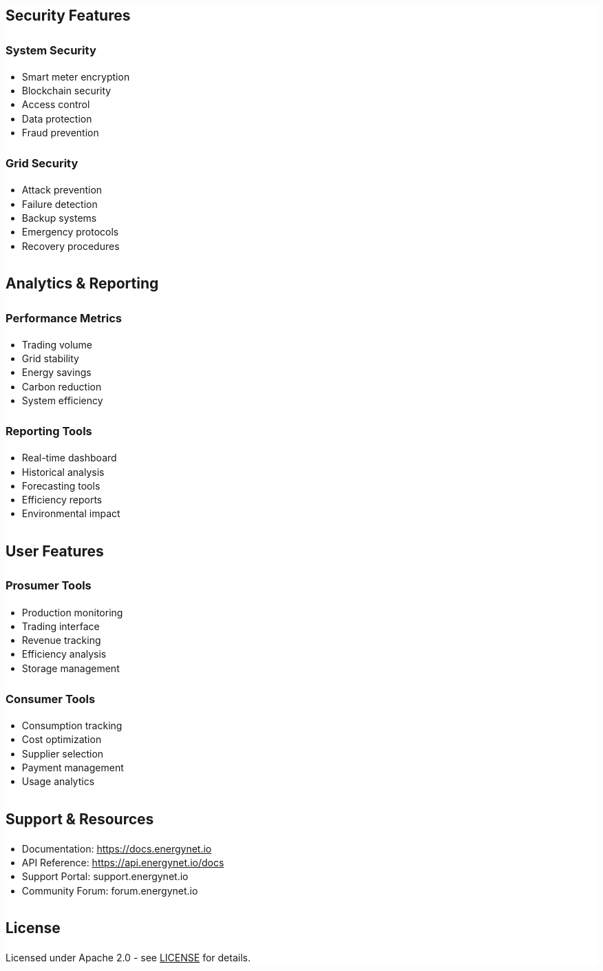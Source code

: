 ## Security Features

### System Security
- Smart meter encryption
- Blockchain security
- Access control
- Data protection
- Fraud prevention

### Grid Security
- Attack prevention
- Failure detection
- Backup systems
- Emergency protocols
- Recovery procedures

## Analytics & Reporting

### Performance Metrics
- Trading volume
- Grid stability
- Energy savings
- Carbon reduction
- System efficiency

### Reporting Tools
- Real-time dashboard
- Historical analysis
- Forecasting tools
- Efficiency reports
- Environmental impact

## User Features

### Prosumer Tools
- Production monitoring
- Trading interface
- Revenue tracking
- Efficiency analysis
- Storage management

### Consumer Tools
- Consumption tracking
- Cost optimization
- Supplier selection
- Payment management
- Usage analytics

## Support & Resources

- Documentation: https://docs.energynet.io
- API Reference: https://api.energynet.io/docs
- Support Portal: support.energynet.io
- Community Forum: forum.energynet.io

## License

Licensed under Apache 2.0 - see [LICENSE](LICENSE) for details.

